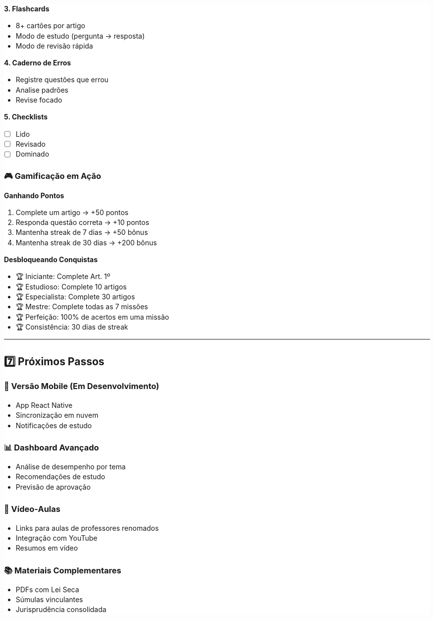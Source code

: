 **3. Flashcards**
- 8+ cartões por artigo
- Modo de estudo (pergunta → resposta)
- Modo de revisão rápida

**4. Caderno de Erros**
- Registre questões que errou
- Analise padrões
- Revise focado

**5. Checklists**
- ☐ Lido
- ☐ Revisado
- ☐ Dominado

### 🎮 Gamificação em Ação

**Ganhando Pontos**
1. Complete um artigo → +50 pontos
2. Responda questão correta → +10 pontos
3. Mantenha streak de 7 dias → +50 bônus
4. Mantenha streak de 30 dias → +200 bônus

**Desbloqueando Conquistas**
- 🏆 Iniciante: Complete Art. 1º
- 🏆 Estudioso: Complete 10 artigos
- 🏆 Especialista: Complete 30 artigos
- 🏆 Mestre: Complete todas as 7 missões
- 🏆 Perfeição: 100% de acertos em uma missão
- 🏆 Consistência: 30 dias de streak

---

## 7️⃣ Próximos Passos

### 📱 Versão Mobile (Em Desenvolvimento)
- App React Native
- Sincronização em nuvem
- Notificações de estudo

### 📊 Dashboard Avançado
- Análise de desempenho por tema
- Recomendações de estudo
- Previsão de aprovação

### 🎥 Vídeo-Aulas
- Links para aulas de professores renomados
- Integração com YouTube
- Resumos em vídeo

### 📚 Materiais Complementares
- PDFs com Lei Seca
- Súmulas vinculantes
- Jurisprudência consolidada
